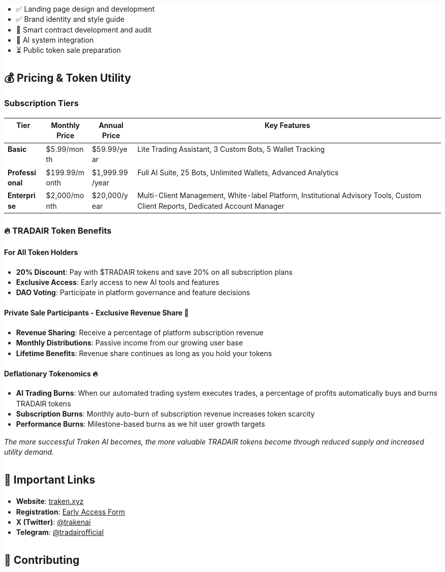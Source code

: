- ✅ Landing page design and development
- ✅ Brand identity and style guide
- 🔄 Smart contract development and audit
- 🔄 AI system integration
- ⏳ Public token sale preparation

## 💰 Pricing & Token Utility

### Subscription Tiers

| Tier             | Monthly Price | Annual Price   | Key Features                                                                                                                  |
| ---------------- | ------------- | -------------- | ----------------------------------------------------------------------------------------------------------------------------- |
| **Basic**        | $5.99/month   | $59.99/year    | Lite Trading Assistant, 3 Custom Bots, 5 Wallet Tracking                                                                      |
| **Professional** | $199.99/month | $1,999.99/year | Full AI Suite, 25 Bots, Unlimited Wallets, Advanced Analytics                                                                 |
| **Enterprise**   | $2,000/month  | $20,000/year   | Multi-Client Management, White-label Platform, Institutional Advisory Tools, Custom Client Reports, Dedicated Account Manager |

### 🔥 TRADAIR Token Benefits

#### For All Token Holders

- **20% Discount**: Pay with $TRADAIR tokens and save 20% on all subscription plans
- **Exclusive Access**: Early access to new AI tools and features
- **DAO Voting**: Participate in platform governance and feature decisions

#### Private Sale Participants - Exclusive Revenue Share 💎

- **Revenue Sharing**: Receive a percentage of platform subscription revenue
- **Monthly Distributions**: Passive income from our growing user base
- **Lifetime Benefits**: Revenue share continues as long as you hold your tokens

#### Deflationary Tokenomics 🔥

- **AI Trading Burns**: When our automated trading system executes trades, a percentage of profits automatically buys and burns TRADAIR tokens
- **Subscription Burns**: Monthly auto-burn of subscription revenue increases token scarcity
- **Performance Burns**: Milestone-based burns as we hit user growth targets

_The more successful Traken AI becomes, the more valuable TRADAIR tokens become through reduced supply and increased utility demand._

## 🔗 Important Links

- **Website**: [traken.xyz](https://traken.xyz)
- **Registration**: [Early Access Form](https://docs.google.com/forms/d/e/1FAIpQLSfstlZZ2b1ROmlq0C_JD_wnomy5mgaJR69Cp22OX7unbVU57g/viewform)
- **X (Twitter)**: [@trakenai](https://x.com/trakenai)
- **Telegram**: [@tradairofficial](https://t.me/tradairofficial)

## 🤝 Contributing
